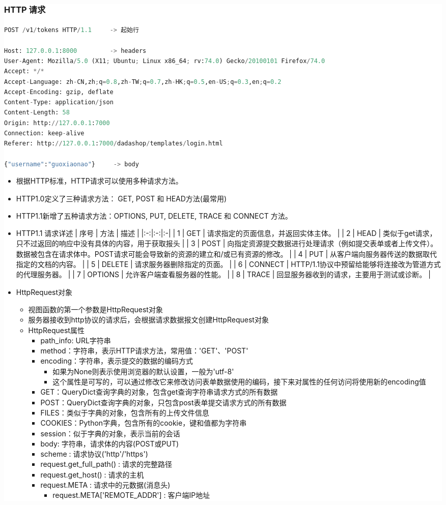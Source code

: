 ### HTTP 请求

```python
POST /v1/tokens HTTP/1.1     -> 起始行

Host: 127.0.0.1:8000         -> headers
User-Agent: Mozilla/5.0 (X11; Ubuntu; Linux x86_64; rv:74.0) Gecko/20100101 Firefox/74.0
Accept: */*
Accept-Language: zh-CN,zh;q=0.8,zh-TW;q=0.7,zh-HK;q=0.5,en-US;q=0.3,en;q=0.2
Accept-Encoding: gzip, deflate
Content-Type: application/json
Content-Length: 58
Origin: http://127.0.0.1:7000
Connection: keep-alive
Referer: http://127.0.0.1:7000/dadashop/templates/login.html

{"username":"guoxiaonao"}     -> body 
```



- 根据HTTP标准，HTTP请求可以使用多种请求方法。
- HTTP1.0定义了三种请求方法： GET, POST 和 HEAD方法(最常用)
- HTTP1.1新增了五种请求方法：OPTIONS, PUT, DELETE, TRACE 和 CONNECT 方法。
- HTTP1.1 请求详述
    | 序号 | 方法 | 描述 |
    |:-:|:-:|:-|
    | 1 | GET | 请求指定的页面信息，并返回实体主体。 |
    | 2 | HEAD | 类似于get请求，只不过返回的响应中没有具体的内容，用于获取报头 |
    | 3 | POST | 向指定资源提交数据进行处理请求（例如提交表单或者上传文件）。数据被包含在请求体中。POST请求可能会导致新的资源的建立和/或已有资源的修改。 |
    | 4 | PUT | 从客户端向服务器传送的数据取代指定的文档的内容。 |
    | 5 | DELETE | 请求服务器删除指定的页面。 |
    | 6 | CONNECT | HTTP/1.1协议中预留给能够将连接改为管道方式的代理服务器。 |
    | 7 | OPTIONS | 允许客户端查看服务器的性能。 |
    | 8 | TRACE | 回显服务器收到的请求，主要用于测试或诊断。 |


- HttpRequest对象
    - 视图函数的第一个参数是HttpRequest对象
    - 服务器接收到http协议的请求后，会根据请求数据报文创建HttpRequest对象
    - HttpRequest属性
        - path_info: URL字符串
        - method：字符串，表示HTTP请求方法，常用值：'GET'、'POST'
        - encoding：字符串，表示提交的数据的编码方式
            - 如果为None则表示使用浏览器的默认设置，一般为'utf-8'
            - 这个属性是可写的，可以通过修改它来修改访问表单数据使用的编码，接下来对属性的任何访问将使用新的encoding值
        - GET：QueryDict查询字典的对象，包含get查询字符串请求方式的所有数据
        - POST：QueryDict查询字典的对象，只包含post表单提交请求方式的所有数据
        - FILES：类似于字典的对象，包含所有的上传文件信息
        - COOKIES：Python字典，包含所有的cookie，键和值都为字符串
        - session：似于字典的对象，表示当前的会话
        - body: 字符串，请求体的内容(POST或PUT)
        - scheme : 请求协议('http'/'https')
        - request.get_full_path() : 请求的完整路径
        - request.get_host() : 请求的主机
        - request.META : 请求中的元数据(消息头)
            - request.META['REMOTE_ADDR']  : 客户端IP地址
